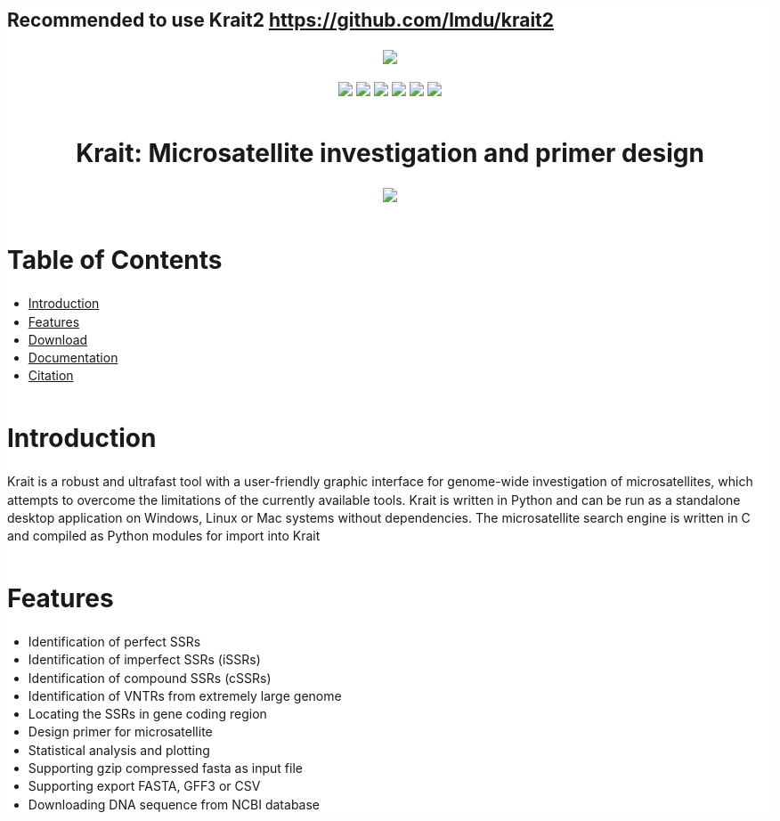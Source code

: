 <h2>
	Recommended to use Krait2 <a href="https://github.com/lmdu/krait2">https://github.com/lmdu/krait2</a>
</h2>
<p align="center"><img width="100" src="src/icons/krait_logo.png"></p>
<p align="center">
	<a href="https://github.com/lmdu/krait/actions/workflows/build.yml"><img src="https://github.com/lmdu/krait/actions/workflows/build.yml/badge.svg"></a>
	<a href="https://kraitms.readthedocs.io/en/latest/?badge=latest"><img src="https://readthedocs.org/projects/kraitms/badge/?version=latest"></a>
	<img src="https://img.shields.io/github/downloads/lmdu/krait/total.svg">
	<img src="https://img.shields.io/github/release/lmdu/krait.svg">
	<img src="https://img.shields.io/github/license/lmdu/krait.svg">
	<img src="https://img.shields.io/badge/platform-win | linux | mac-orange.svg">
</p>
<h1 align="center">Krait: Microsatellite investigation and primer design</h1>

<p align="center">
	<img src="demo.gif" width="80%">
</p>

# Table of Contents
* [Introduction](#introduction)
* [Features](#features)
* [Download](#download)
* [Documentation](#documentation)
* [Citation](#citation)

# Introduction
Krait is a robust and ultrafast tool with a user-friendly graphic interface for genome-wide investigation of microsatellites, which attempts to overcome the limitations of the currently available tools. Krait is written in Python and can be run as a standalone desktop application on Windows, Linux or Mac systems without dependencies. The microsatellite search engine is written in C and compiled as Python modules for import into Krait

# Features
* Identification of perfect SSRs
* Identification of imperfect SSRs (iSSRs)
* Identification of compound SSRs (cSSRs)
* Identification of VNTRs from extremely large genome
* Locating the SSRs in gene coding region
* Design primer for microsatellite
* Statistical analysis and plotting
* Supporting gzip compressed fasta as input file
* Supporting export FASTA, GFF3 or CSV
* Downloading DNA sequence from NCBI database
